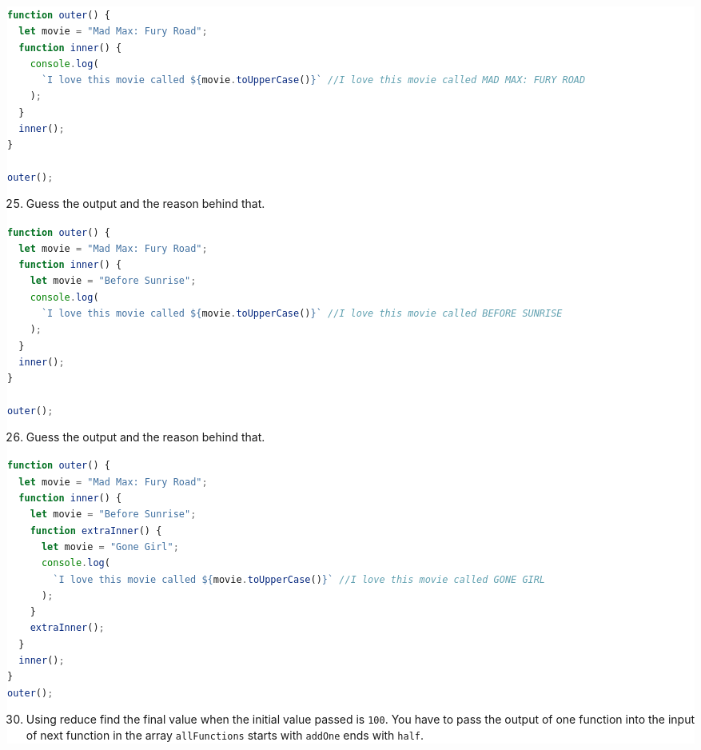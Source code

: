 ```js
function outer() {
  let movie = "Mad Max: Fury Road";
  function inner() {
    console.log(
      `I love this movie called ${movie.toUpperCase()}` //I love this movie called MAD MAX: FURY ROAD
    );
  }
  inner();
}

outer();
```

25. Guess the output and the reason behind that.

```js
function outer() {
  let movie = "Mad Max: Fury Road";
  function inner() {
    let movie = "Before Sunrise";
    console.log(
      `I love this movie called ${movie.toUpperCase()}` //I love this movie called BEFORE SUNRISE
    );
  }
  inner();
}

outer();
```

26. Guess the output and the reason behind that.

```js
function outer() {
  let movie = "Mad Max: Fury Road";
  function inner() {
    let movie = "Before Sunrise";
    function extraInner() {
      let movie = "Gone Girl";
      console.log(
        `I love this movie called ${movie.toUpperCase()}` //I love this movie called GONE GIRL
      );
    }
    extraInner();
  }
  inner();
}
outer();
```

30. Using reduce find the final value when the initial value passed is `100`. You have to pass the output of one function into the input of next function in the array `allFunctions` starts with `addOne` ends with `half`.
